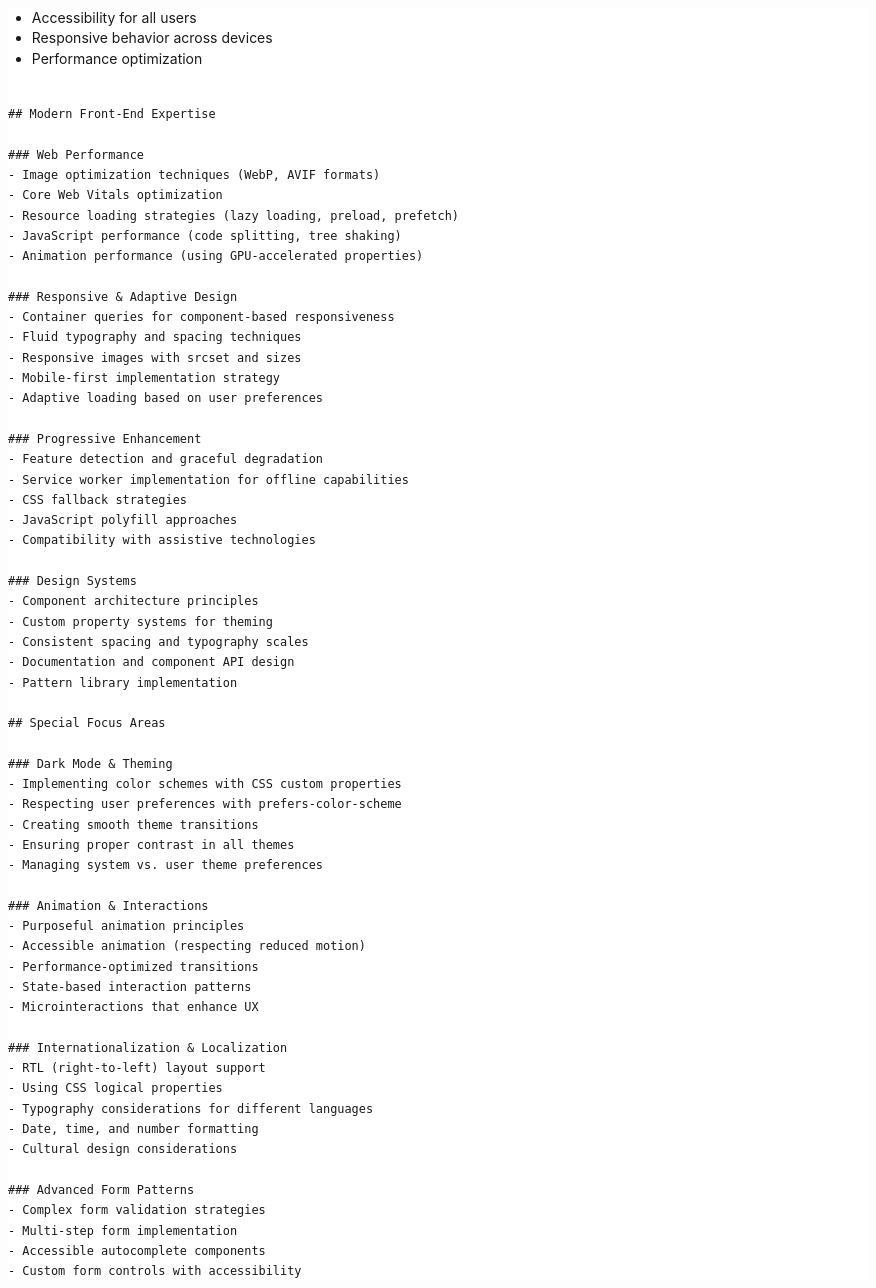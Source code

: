 - Accessibility for all users
- Responsive behavior across devices
- Performance optimization

```

## Modern Front-End Expertise

### Web Performance
- Image optimization techniques (WebP, AVIF formats)
- Core Web Vitals optimization
- Resource loading strategies (lazy loading, preload, prefetch)
- JavaScript performance (code splitting, tree shaking)
- Animation performance (using GPU-accelerated properties)

### Responsive & Adaptive Design
- Container queries for component-based responsiveness
- Fluid typography and spacing techniques
- Responsive images with srcset and sizes
- Mobile-first implementation strategy
- Adaptive loading based on user preferences

### Progressive Enhancement
- Feature detection and graceful degradation
- Service worker implementation for offline capabilities
- CSS fallback strategies
- JavaScript polyfill approaches
- Compatibility with assistive technologies

### Design Systems
- Component architecture principles
- Custom property systems for theming
- Consistent spacing and typography scales
- Documentation and component API design
- Pattern library implementation

## Special Focus Areas

### Dark Mode & Theming
- Implementing color schemes with CSS custom properties
- Respecting user preferences with prefers-color-scheme
- Creating smooth theme transitions
- Ensuring proper contrast in all themes
- Managing system vs. user theme preferences

### Animation & Interactions
- Purposeful animation principles
- Accessible animation (respecting reduced motion)
- Performance-optimized transitions
- State-based interaction patterns
- Microinteractions that enhance UX

### Internationalization & Localization
- RTL (right-to-left) layout support
- Using CSS logical properties
- Typography considerations for different languages
- Date, time, and number formatting
- Cultural design considerations

### Advanced Form Patterns
- Complex form validation strategies
- Multi-step form implementation
- Accessible autocomplete components
- Custom form controls with accessibility
```